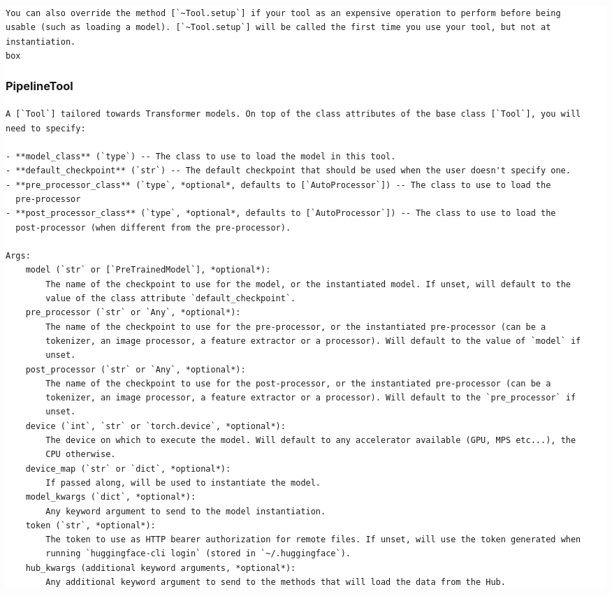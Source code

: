    You can also override the method [`~Tool.setup`] if your tool as an expensive operation to perform before being
    usable (such as loading a model). [`~Tool.setup`] will be called the first time you use your tool, but not at
    instantiation.
    box

### PipelineTool


    A [`Tool`] tailored towards Transformer models. On top of the class attributes of the base class [`Tool`], you will
    need to specify:

    - **model_class** (`type`) -- The class to use to load the model in this tool.
    - **default_checkpoint** (`str`) -- The default checkpoint that should be used when the user doesn't specify one.
    - **pre_processor_class** (`type`, *optional*, defaults to [`AutoProcessor`]) -- The class to use to load the
      pre-processor
    - **post_processor_class** (`type`, *optional*, defaults to [`AutoProcessor`]) -- The class to use to load the
      post-processor (when different from the pre-processor).

    Args:
        model (`str` or [`PreTrainedModel`], *optional*):
            The name of the checkpoint to use for the model, or the instantiated model. If unset, will default to the
            value of the class attribute `default_checkpoint`.
        pre_processor (`str` or `Any`, *optional*):
            The name of the checkpoint to use for the pre-processor, or the instantiated pre-processor (can be a
            tokenizer, an image processor, a feature extractor or a processor). Will default to the value of `model` if
            unset.
        post_processor (`str` or `Any`, *optional*):
            The name of the checkpoint to use for the post-processor, or the instantiated pre-processor (can be a
            tokenizer, an image processor, a feature extractor or a processor). Will default to the `pre_processor` if
            unset.
        device (`int`, `str` or `torch.device`, *optional*):
            The device on which to execute the model. Will default to any accelerator available (GPU, MPS etc...), the
            CPU otherwise.
        device_map (`str` or `dict`, *optional*):
            If passed along, will be used to instantiate the model.
        model_kwargs (`dict`, *optional*):
            Any keyword argument to send to the model instantiation.
        token (`str`, *optional*):
            The token to use as HTTP bearer authorization for remote files. If unset, will use the token generated when
            running `huggingface-cli login` (stored in `~/.huggingface`).
        hub_kwargs (additional keyword arguments, *optional*):
            Any additional keyword argument to send to the methods that will load the data from the Hub.
    